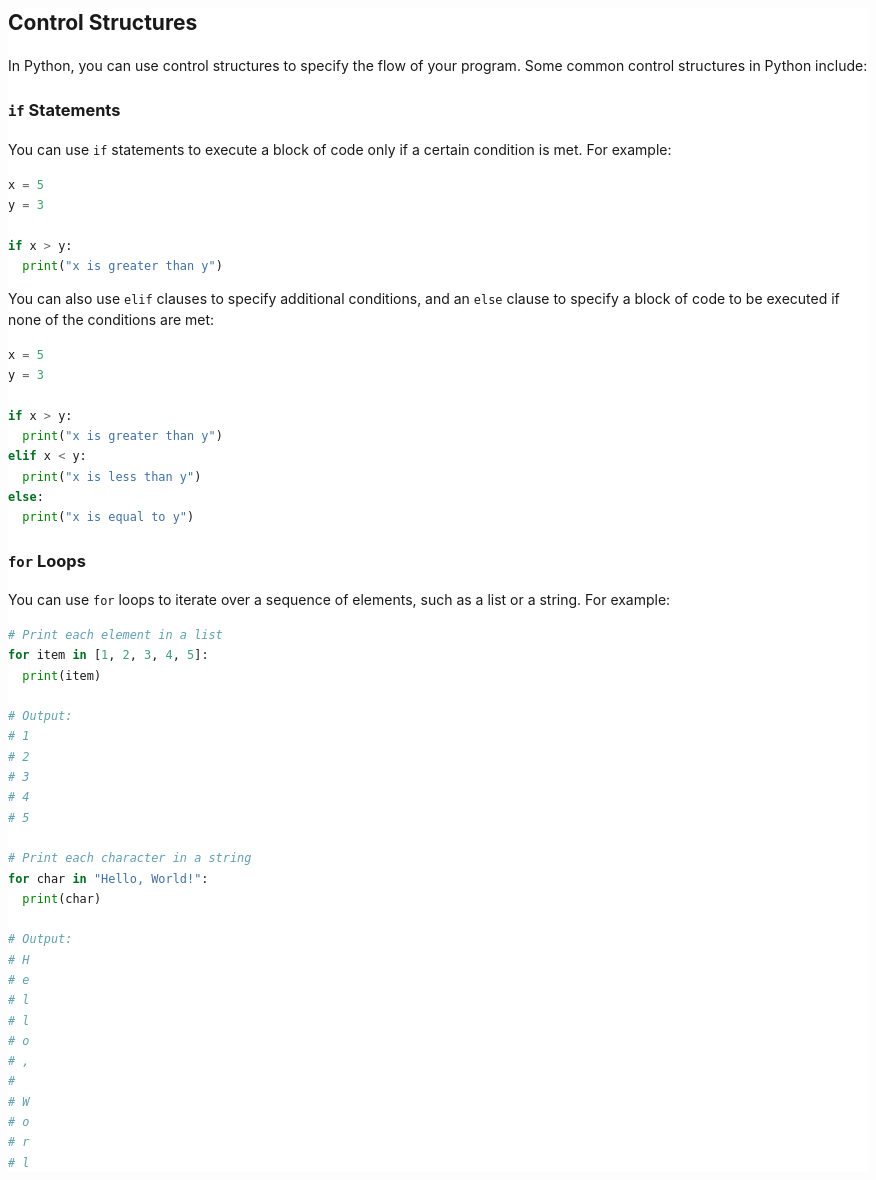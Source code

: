 ## Control Structures

In Python, you can use control structures to specify the flow of your program. Some common control structures in Python include:

### `if` Statements

You can use `if` statements to execute a block of code only if a certain condition is met. For example:

```py
x = 5
y = 3

if x > y:
  print("x is greater than y")
```

You can also use `elif` clauses to specify additional conditions, and an `else` clause to specify a block of code to be executed if none of the conditions are met:

```py
x = 5
y = 3

if x > y:
  print("x is greater than y")
elif x < y:
  print("x is less than y")
else:
  print("x is equal to y")
```

### `for` Loops

You can use `for` loops to iterate over a sequence of elements, such as a list or a string. For example:

```py
# Print each element in a list
for item in [1, 2, 3, 4, 5]:
  print(item)

# Output:
# 1
# 2
# 3
# 4
# 5

# Print each character in a string
for char in "Hello, World!":
  print(char)

# Output:
# H
# e
# l
# l
# o
# ,
#  
# W
# o
# r
# l
```